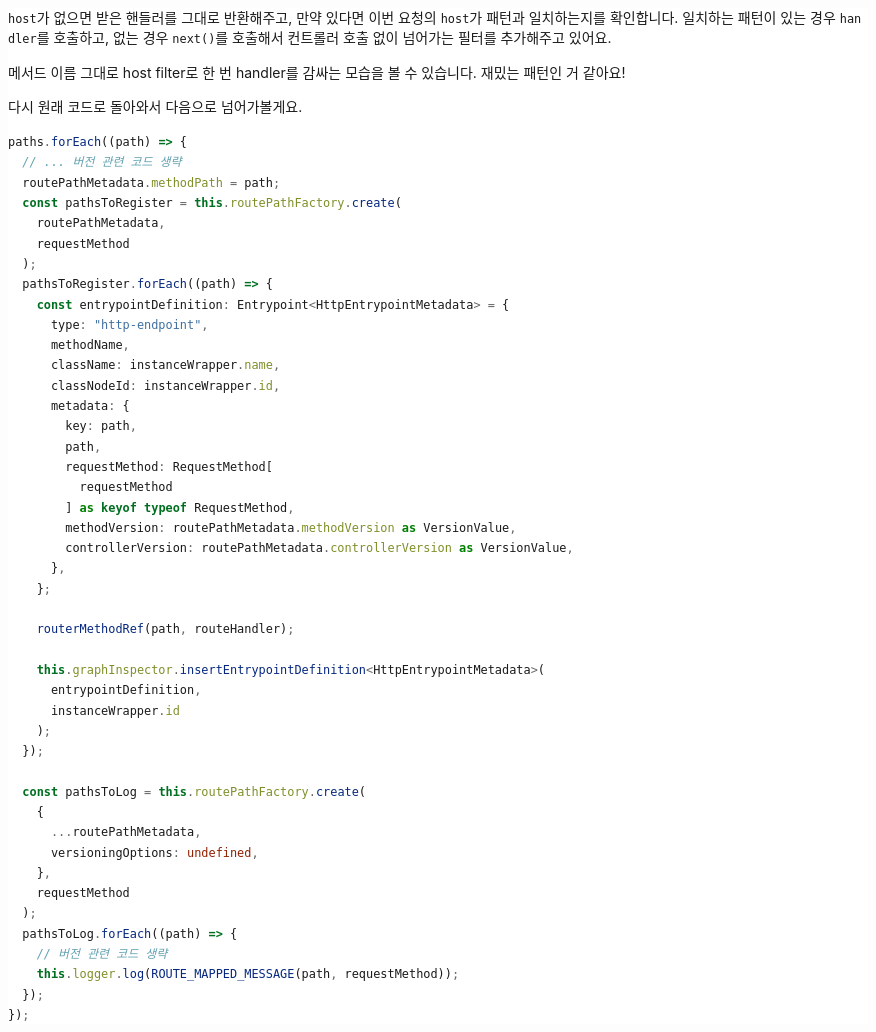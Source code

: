 `host`가 없으면 받은 핸들러를 그대로 반환해주고, 만약 있다면 이번 요청의 `host`가 패턴과 일치하는지를 확인합니다. 일치하는 패턴이 있는 경우 `handler`를 호출하고, 없는 경우 `next()`를 호출해서 컨트롤러 호출 없이 넘어가는 필터를 추가해주고 있어요.

메서드 이름 그대로 host filter로 한 번 handler를 감싸는 모습을 볼 수 있습니다. 재밌는 패턴인 거 같아요!

다시 원래 코드로 돌아와서 다음으로 넘어가볼게요.

```typescript
paths.forEach((path) => {
  // ... 버전 관련 코드 생략
  routePathMetadata.methodPath = path;
  const pathsToRegister = this.routePathFactory.create(
    routePathMetadata,
    requestMethod
  );
  pathsToRegister.forEach((path) => {
    const entrypointDefinition: Entrypoint<HttpEntrypointMetadata> = {
      type: "http-endpoint",
      methodName,
      className: instanceWrapper.name,
      classNodeId: instanceWrapper.id,
      metadata: {
        key: path,
        path,
        requestMethod: RequestMethod[
          requestMethod
        ] as keyof typeof RequestMethod,
        methodVersion: routePathMetadata.methodVersion as VersionValue,
        controllerVersion: routePathMetadata.controllerVersion as VersionValue,
      },
    };

    routerMethodRef(path, routeHandler);

    this.graphInspector.insertEntrypointDefinition<HttpEntrypointMetadata>(
      entrypointDefinition,
      instanceWrapper.id
    );
  });

  const pathsToLog = this.routePathFactory.create(
    {
      ...routePathMetadata,
      versioningOptions: undefined,
    },
    requestMethod
  );
  pathsToLog.forEach((path) => {
    // 버전 관련 코드 생략
    this.logger.log(ROUTE_MAPPED_MESSAGE(path, requestMethod));
  });
});
```
